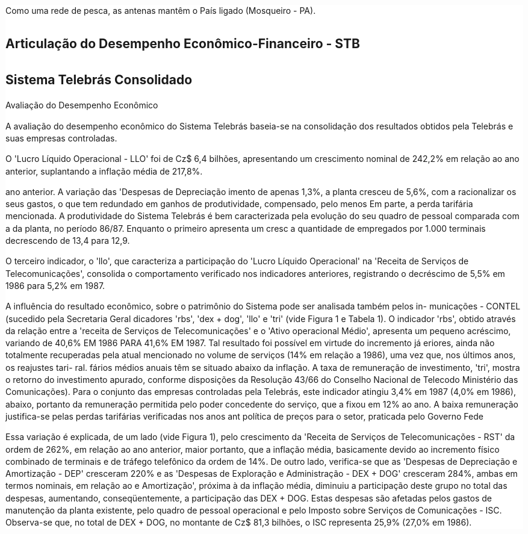 Como uma rede de pesca, as antenas mantêm o País ligado (Mosqueiro - PA).





## Articulação do Desempenho Econômico-Financeiro - STB





## Sistema Telebrás Consolidado

Avaliação do Desempenho Econômico

A avaliação do desempenho econômico do Sistema Telebrás baseia-se na consolidação dos resultados obtidos pela Telebrás e suas empresas controladas.

O 'Lucro Líquido Operacional - LLO' foi de Cz$ 6,4  bilhões,  apresentando  um  crescimento  nominal  de 242,2% em relação ao ano anterior, suplantando a inflação média de 217,8%.



ano anterior. A variação das 'Despesas de Depreciação imento de apenas 1,3%, a planta cresceu de 5,6%, com a racionalizar os seus gastos, o que tem redundado em ganhos de produtividade, compensado, pelo menos Em parte, a perda tarifária mencionada. A produtividade do Sistema Telebrás é bem caracterizada pela evolução do seu quadro de pessoal comparada com a da planta, no período 86/87. Enquanto o primeiro apresenta um cresc a quantidade de empregados por 1.000 terminais decrescendo de 13,4 para 12,9.

O terceiro indicador, o 'llo', que caracteriza a participação  do  'Lucro  Líquido  Operacional'  na  'Receita  de Serviços de Telecomunicações', consolida o comportamento verificado nos indicadores anteriores, registrando o decréscimo de 5,5% em 1986 para 5,2% em 1987.

A influência do resultado econômico, sobre o patrimônio do Sistema pode ser analisada também pelos in- municações - CONTEL (sucedido pela Secretaria Geral dicadores 'rbs', 'dex + dog', 'llo' e 'tri' (vide Figura 1 e Tabela 1). O indicador 'rbs', obtido através da relação entre a 'receita de Serviços de Telecomunicações' e o 'Ativo operacional Médio', apresenta um pequeno acréscimo, variando de 40,6% EM 1986 PARA 41,6% EM 1987. Tal resultado foi possível em virtude do incremento já eriores, ainda não totalmente recuperadas pela atual mencionado no volume de serviços (14% em relação a 1986), uma vez que, nos últimos anos, os reajustes tari- ral. fários médios anuais têm se situado abaixo da inflação. A taxa de remuneração de investimento, 'tri', mostra o retorno do investimento apurado, conforme disposições da Resolução 43/66 do Conselho Nacional de Telecodo Ministério das Comunicações). Para o conjunto das empresas controladas pela Telebrás, este indicador atingiu 3,4% em 1987 (4,0% em 1986), abaixo, portanto da remuneração permitida pelo poder concedente do serviço, que a fixou em 12% ao ano. A baixa remuneração justifica-se pelas perdas tarifárias verificadas nos anos ant política de preços para o setor, praticada pelo Governo Fede

Essa variação é explicada, de um lado (vide Figura 1), pelo crescimento da 'Receita de Serviços de Telecomunicações - RST' da ordem de 262%, em relação ao ano anterior, maior portanto, que a inflação média, basicamente devido ao incremento físico combinado de terminais e de tráfego telefônico da ordem de 14%. De outro lado, verifica-se que as 'Despesas de Depreciação e Amortização - DEP' cresceram 220% e as 'Despesas de Exploração e Administração - DEX + DOG' cresceram 284%, ambas em termos nominais, em relação ao e Amortização', próxima à da inflação média, diminuiu a  participação  deste  grupo  no  total  das  despesas,  aumentando,  conseqüentemente,  a  participação  das  DEX +  DOG.  Estas  despesas  são  afetadas  pelos  gastos  de manutenção da planta existente, pelo quadro de pessoal operacional e pelo Imposto sobre Serviços de Comunicações - ISC. Observa-se que, no total de DEX + DOG, no  montante  de  Cz$  81,3  bilhões,  o  ISC  representa 25,9% (27,0% em 1986).
